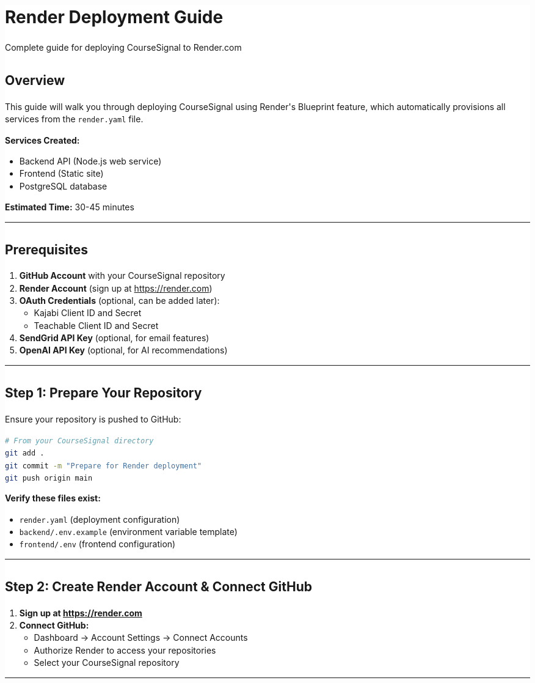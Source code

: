 # Render Deployment Guide

Complete guide for deploying CourseSignal to Render.com

## Overview

This guide will walk you through deploying CourseSignal using Render's Blueprint feature, which automatically provisions all services from the `render.yaml` file.

**Services Created:**
- Backend API (Node.js web service)
- Frontend (Static site)
- PostgreSQL database

**Estimated Time:** 30-45 minutes

---

## Prerequisites

1. **GitHub Account** with your CourseSignal repository
2. **Render Account** (sign up at https://render.com)
3. **OAuth Credentials** (optional, can be added later):
   - Kajabi Client ID and Secret
   - Teachable Client ID and Secret
4. **SendGrid API Key** (optional, for email features)
5. **OpenAI API Key** (optional, for AI recommendations)

---

## Step 1: Prepare Your Repository

Ensure your repository is pushed to GitHub:

```bash
# From your CourseSignal directory
git add .
git commit -m "Prepare for Render deployment"
git push origin main
```

**Verify these files exist:**
- `render.yaml` (deployment configuration)
- `backend/.env.example` (environment variable template)
- `frontend/.env` (frontend configuration)

---

## Step 2: Create Render Account & Connect GitHub

1. **Sign up at https://render.com**
2. **Connect GitHub:**
   - Dashboard → Account Settings → Connect Accounts
   - Authorize Render to access your repositories
   - Select your CourseSignal repository

---
